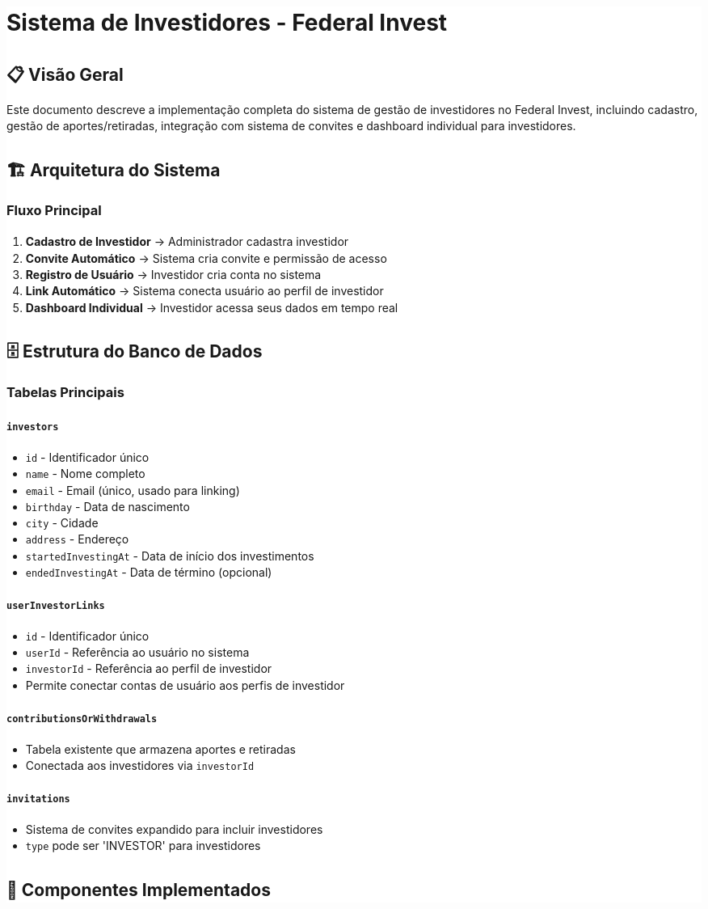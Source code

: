 # Sistema de Investidores - Federal Invest

## 📋 Visão Geral

Este documento descreve a implementação completa do sistema de gestão de investidores no Federal Invest, incluindo cadastro, gestão de aportes/retiradas, integração com sistema de convites e dashboard individual para investidores.

## 🏗️ Arquitetura do Sistema

### Fluxo Principal
1. **Cadastro de Investidor** → Administrador cadastra investidor
2. **Convite Automático** → Sistema cria convite e permissão de acesso
3. **Registro de Usuário** → Investidor cria conta no sistema
4. **Link Automático** → Sistema conecta usuário ao perfil de investidor
5. **Dashboard Individual** → Investidor acessa seus dados em tempo real

## 🗄️ Estrutura do Banco de Dados

### Tabelas Principais

#### `investors`
- `id` - Identificador único
- `name` - Nome completo
- `email` - Email (único, usado para linking)
- `birthday` - Data de nascimento
- `city` - Cidade
- `address` - Endereço
- `startedInvestingAt` - Data de início dos investimentos
- `endedInvestingAt` - Data de término (opcional)

#### `userInvestorLinks`
- `id` - Identificador único
- `userId` - Referência ao usuário no sistema
- `investorId` - Referência ao perfil de investidor
- Permite conectar contas de usuário aos perfis de investidor

#### `contributionsOrWithdrawals`
- Tabela existente que armazena aportes e retiradas
- Conectada aos investidores via `investorId`

#### `invitations`
- Sistema de convites expandido para incluir investidores
- `type` pode ser 'INVESTOR' para investidores

## 🚀 Componentes Implementados
